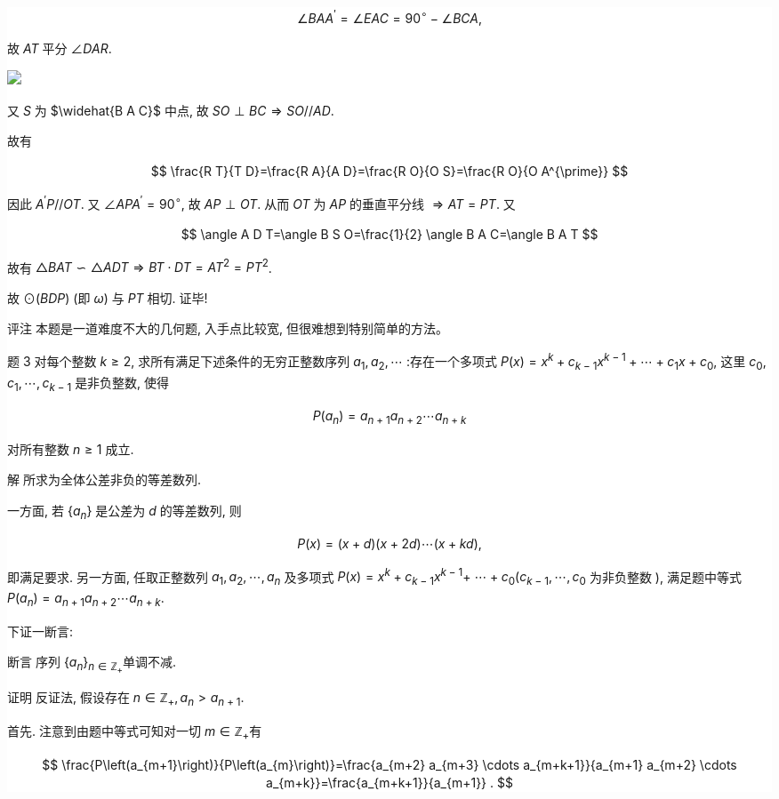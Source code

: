 $$
\angle B A A^{\prime}=\angle E A C=90^{\circ}-\angle B C A,
$$

故 $A T$ 平分 $\angle D A R$.

![](https://cdn.mathpix.com/cropped/2024_02_26_52516b9216510c724f97g-04.jpg?height=660&width=780&top_left_y=218&top_left_x=638)

又 $S$ 为 $\widehat{B A C}$ 中点, 故 $S O \perp B C \Rightarrow S O / / A D$.

故有

$$
\frac{R T}{T D}=\frac{R A}{A D}=\frac{R O}{O S}=\frac{R O}{O A^{\prime}}
$$

因此 $A^{\prime} P / / O T$. 又 $\angle A P A^{\prime}=90^{\circ}$, 故 $A P \perp O T$. 从而 $O T$ 为 $A P$ 的垂直平分线 $\Rightarrow A T=P T$. 又

$$
\angle A D T=\angle B S O=\frac{1}{2} \angle B A C=\angle B A T
$$

故有 $\triangle B A T \backsim \triangle A D T \Rightarrow B T \cdot D T=A T^{2}=P T^{2}$.

故 $\odot(B D P)$ (即 $\omega)$ 与 $P T$ 相切. 证毕!

评注 本题是一道难度不大的几何题, 入手点比较宽, 但很难想到特别简单的方法。

题 3 对每个整数 $k \geq 2$, 求所有满足下述条件的无穷正整数序列 $a_{1}, a_{2}, \cdots$ :存在一个多项式 $P(x)=x^{k}+c_{k-1} x^{k-1}+\cdots+c_{1} x+c_{0}$, 这里 $c_{0}, c_{1}, \cdots, c_{k-1}$ 是非负整数, 使得

$$
P\left(a_{n}\right)=a_{n+1} a_{n+2} \cdots a_{n+k}
$$

对所有整数 $n \geq 1$ 成立.

解 所求为全体公差非负的等差数列.

一方面, 若 $\left\{a_{n}\right\}$ 是公差为 $d$ 的等差数列, 则

$$
P(x)=(x+d)(x+2 d) \cdots(x+k d),
$$

即满足要求.
另一方面, 任取正整数列 $a_{1}, a_{2}, \cdots, a_{n}$ 及多项式 $P(x)=x^{k}+c_{k-1} x^{k-1}+$ $\cdots+c_{0}\left(c_{k-1}, \cdots, c_{0}\right.$ 为非负整数 $)$, 满足题中等式 $P\left(a_{n}\right)=a_{n+1} a_{n+2} \cdots a_{n+k}$.

下证一断言:

断言 序列 $\left\{a_{n}\right\}_{n \in \mathbb{Z}_{+}}$单调不减.

证明 反证法, 假设存在 $n \in \mathbb{Z}_{+}, a_{n}>a_{n+1}$.

首先. 注意到由题中等式可知对一切 $m \in \mathbb{Z}_{+}$有

$$
\frac{P\left(a_{m+1}\right)}{P\left(a_{m}\right)}=\frac{a_{m+2} a_{m+3} \cdots a_{m+k+1}}{a_{m+1} a_{m+2} \cdots a_{m+k}}=\frac{a_{m+k+1}}{a_{m+1}} .
$$
